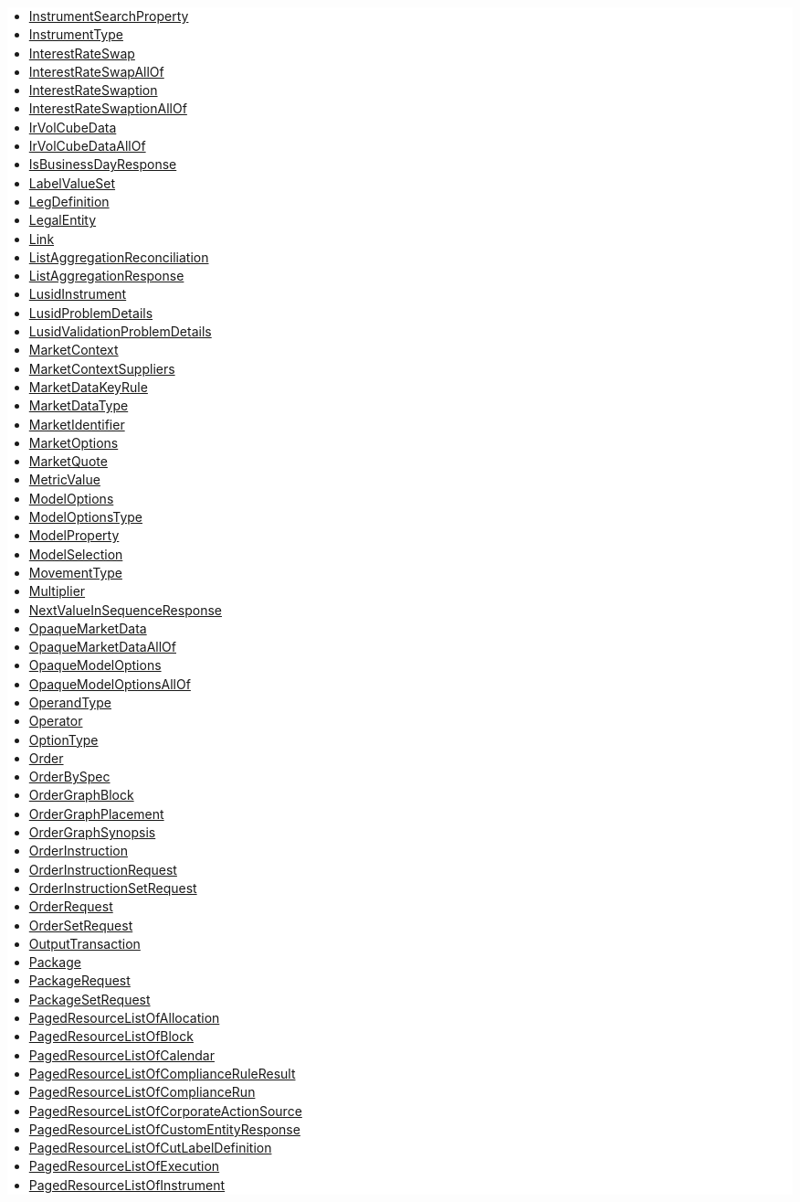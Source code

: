  - [InstrumentSearchProperty](docs/InstrumentSearchProperty.md)
 - [InstrumentType](docs/InstrumentType.md)
 - [InterestRateSwap](docs/InterestRateSwap.md)
 - [InterestRateSwapAllOf](docs/InterestRateSwapAllOf.md)
 - [InterestRateSwaption](docs/InterestRateSwaption.md)
 - [InterestRateSwaptionAllOf](docs/InterestRateSwaptionAllOf.md)
 - [IrVolCubeData](docs/IrVolCubeData.md)
 - [IrVolCubeDataAllOf](docs/IrVolCubeDataAllOf.md)
 - [IsBusinessDayResponse](docs/IsBusinessDayResponse.md)
 - [LabelValueSet](docs/LabelValueSet.md)
 - [LegDefinition](docs/LegDefinition.md)
 - [LegalEntity](docs/LegalEntity.md)
 - [Link](docs/Link.md)
 - [ListAggregationReconciliation](docs/ListAggregationReconciliation.md)
 - [ListAggregationResponse](docs/ListAggregationResponse.md)
 - [LusidInstrument](docs/LusidInstrument.md)
 - [LusidProblemDetails](docs/LusidProblemDetails.md)
 - [LusidValidationProblemDetails](docs/LusidValidationProblemDetails.md)
 - [MarketContext](docs/MarketContext.md)
 - [MarketContextSuppliers](docs/MarketContextSuppliers.md)
 - [MarketDataKeyRule](docs/MarketDataKeyRule.md)
 - [MarketDataType](docs/MarketDataType.md)
 - [MarketIdentifier](docs/MarketIdentifier.md)
 - [MarketOptions](docs/MarketOptions.md)
 - [MarketQuote](docs/MarketQuote.md)
 - [MetricValue](docs/MetricValue.md)
 - [ModelOptions](docs/ModelOptions.md)
 - [ModelOptionsType](docs/ModelOptionsType.md)
 - [ModelProperty](docs/ModelProperty.md)
 - [ModelSelection](docs/ModelSelection.md)
 - [MovementType](docs/MovementType.md)
 - [Multiplier](docs/Multiplier.md)
 - [NextValueInSequenceResponse](docs/NextValueInSequenceResponse.md)
 - [OpaqueMarketData](docs/OpaqueMarketData.md)
 - [OpaqueMarketDataAllOf](docs/OpaqueMarketDataAllOf.md)
 - [OpaqueModelOptions](docs/OpaqueModelOptions.md)
 - [OpaqueModelOptionsAllOf](docs/OpaqueModelOptionsAllOf.md)
 - [OperandType](docs/OperandType.md)
 - [Operator](docs/Operator.md)
 - [OptionType](docs/OptionType.md)
 - [Order](docs/Order.md)
 - [OrderBySpec](docs/OrderBySpec.md)
 - [OrderGraphBlock](docs/OrderGraphBlock.md)
 - [OrderGraphPlacement](docs/OrderGraphPlacement.md)
 - [OrderGraphSynopsis](docs/OrderGraphSynopsis.md)
 - [OrderInstruction](docs/OrderInstruction.md)
 - [OrderInstructionRequest](docs/OrderInstructionRequest.md)
 - [OrderInstructionSetRequest](docs/OrderInstructionSetRequest.md)
 - [OrderRequest](docs/OrderRequest.md)
 - [OrderSetRequest](docs/OrderSetRequest.md)
 - [OutputTransaction](docs/OutputTransaction.md)
 - [Package](docs/Package.md)
 - [PackageRequest](docs/PackageRequest.md)
 - [PackageSetRequest](docs/PackageSetRequest.md)
 - [PagedResourceListOfAllocation](docs/PagedResourceListOfAllocation.md)
 - [PagedResourceListOfBlock](docs/PagedResourceListOfBlock.md)
 - [PagedResourceListOfCalendar](docs/PagedResourceListOfCalendar.md)
 - [PagedResourceListOfComplianceRuleResult](docs/PagedResourceListOfComplianceRuleResult.md)
 - [PagedResourceListOfComplianceRun](docs/PagedResourceListOfComplianceRun.md)
 - [PagedResourceListOfCorporateActionSource](docs/PagedResourceListOfCorporateActionSource.md)
 - [PagedResourceListOfCustomEntityResponse](docs/PagedResourceListOfCustomEntityResponse.md)
 - [PagedResourceListOfCutLabelDefinition](docs/PagedResourceListOfCutLabelDefinition.md)
 - [PagedResourceListOfExecution](docs/PagedResourceListOfExecution.md)
 - [PagedResourceListOfInstrument](docs/PagedResourceListOfInstrument.md)